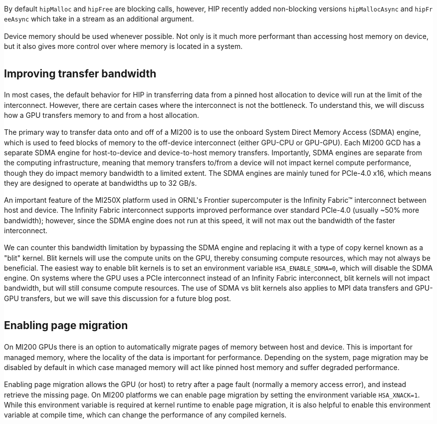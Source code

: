 By default `hipMalloc` and `hipFree` are blocking calls, however, HIP recently
added non-blocking versions `hipMallocAsync` and `hipFreeAsync` which take in a
stream as an additional argument.

Device memory should be used whenever possible. Not only is it much more performant
than accessing host memory on device, but it also gives more control over where
memory is located in a system.

## Improving transfer bandwidth

In most cases, the default behavior for HIP in transferring data from a pinned
host allocation to device will run at the limit of the interconnect.
However, there are certain cases where the interconnect is not the bottleneck.
To understand this, we will discuss how a GPU transfers memory to and from a host allocation.

The primary way to transfer data onto and off of a MI200 is to use the onboard
System Direct Memory Access (SDMA) engine, which is used to feed blocks of memory
to the off-device interconnect (either GPU-CPU or GPU-GPU). Each MI200 GCD has a
separate SDMA engine for host-to-device and device-to-host memory transfers.
Importantly, SDMA engines are separate from the computing infrastructure, meaning
that memory transfers to/from a device will not impact kernel compute performance,
though they do impact memory bandwidth to a limited extent. The SDMA engines are
mainly tuned for PCIe-4.0 x16, which means they are designed to operate at bandwidths
up to 32 GB/s.

An important feature of the MI250X platform used in ORNL's Frontier supercomputer
is the Infinity Fabric™ interconnect between host and device. The Infinity Fabric
interconnect supports improved performance over standard PCIe-4.0 (usually ~50%
more bandwidth); however, since the SDMA engine does not run at this speed, it will
not max out the bandwidth of the faster interconnect.

We can counter this bandwidth limitation by bypassing the SDMA engine and replacing
it with a type of copy kernel known as a "blit" kernel. Blit kernels will use the
compute units on the GPU, thereby consuming compute resources, which may not always
be beneficial. The easiest way to enable blit kernels is to set an environment
variable `HSA_ENABLE_SDMA=0`, which will disable the SDMA engine. On systems where
the GPU uses a PCIe interconnect instead of an Infinity Fabric interconnect, blit
kernels will not impact bandwidth, but will still consume compute resources.
The use of SDMA vs blit kernels also applies to MPI data transfers and GPU-GPU
transfers, but we will save this discussion for a future blog post.

## Enabling page migration

On MI200 GPUs there is an option to automatically migrate pages of memory between
host and device. This is important for managed memory, where the locality of the
data is important for performance. Depending on the system, page migration may be
disabled by default in which case managed memory will act like pinned host memory
and suffer degraded performance.

Enabling page migration allows the GPU (or host) to retry after a page fault
(normally a memory access error), and instead retrieve the missing page.
On MI200 platforms we can enable page migration by setting the environment variable
`HSA_XNACK=1`. While this environment variable is required at kernel runtime to
enable page migration, it is also helpful to enable this environment variable at
compile time, which can change the performance of any compiled kernels.
